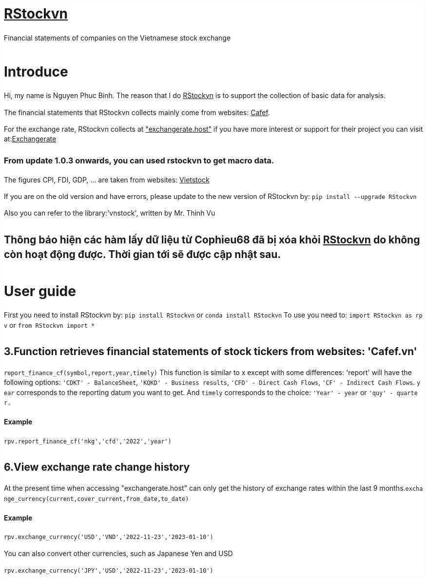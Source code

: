 # [RStockvn](https://pypi.org/project/RStockvn/)
Financial statements of companies on the Vietnamese stock exchange


# Introduce
Hi, my name is Nguyen Phuc Binh.
The reason that I do [RStockvn](https://pypi.org/project/RStockvn/) is to support the collection of basic data for analysis.

The financial statements that RStockvn collects mainly come from websites: [Cafef](https://cafef.vn).

For the exchange rate, RStockvn collects at ["exchangerate.host"](https://exchangerate.host/#/donate) if you have more interest or support for their project you can visit at:[Exchangerate](https://exchangerate.host/#/donate)
### From update 1.0.3 onwards, you can used rstockvn to get macro data.
The figures CPI, FDI, GDP, ... are taken from websites: [Vietstock](https://finance.vietstock.vn/du-lieu-vi-mo)

If you are on the old version and have errors, please update to the new version of RStockvn by: ``pip install --upgrade RStockvn``

Also you can refer to the library:'vnstock', written by Mr. Thinh Vu

## Thông báo hiện các hàm lấy dữ liệu từ Cophieu68 đã bị xóa khỏi [RStockvn](https://pypi.org/project/RStockvn/) do không còn hoạt động được. Thời gian tới sẽ được cập nhật sau.

# User guide
First you need to install RStockvn by:
``pip install RStockvn`` or ``conda install RStockvn``
To use you need to: ``import RStockvn as rpv`` or ``from RStockvn import *``


## 3.Function retrieves financial statements of stock tickers from websites: 'Cafef.vn'

``report_finance_cf(symbol,report,year,timely)``
This function is similar to x except with some differences:
'report' will have the following options: `'CDKT' - BalanceSheet`, `'KQKD' - Business results`, `'CFD' - Direct Cash Flows`, `'CF' - Indirect Cash Flows`. `year` corresponds to the reporting datum you want to get. And `timely` corresponds to the choice: `'Year' - year` or `'quy' - quarter.`
#### Example
```
rpv.report_finance_cf('nkg','cfd','2022','year')
```

## 6.View exchange rate change history
At the present time when accessing "exchangerate.host" can only get the history of exchange rates within the last 9 months.``exchange_currency(current,cover_current,from_date,to_date)``
#### Example
```
rpv.exchange_currency('USD','VND','2022-11-23','2023-01-10')
```
You can also convert other currencies, such as Japanese Yen and USD
```
rpv.exchange_currency('JPY','USD','2022-11-23','2023-01-10')
```